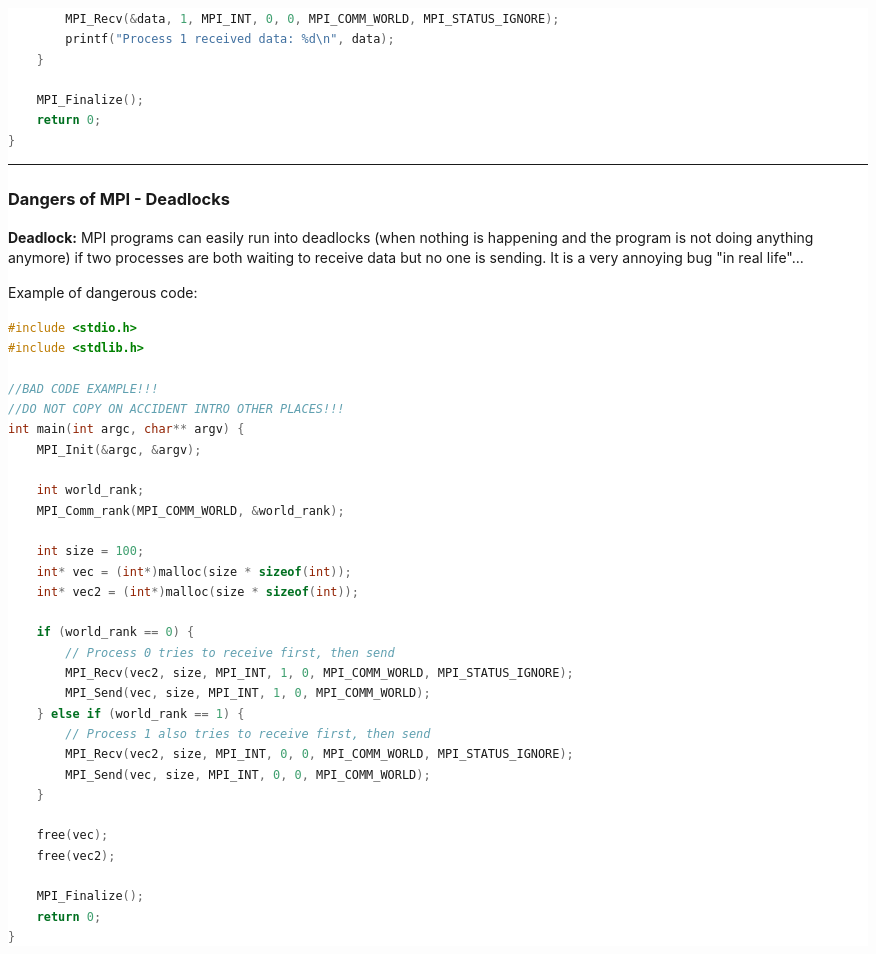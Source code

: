 ```c
        MPI_Recv(&data, 1, MPI_INT, 0, 0, MPI_COMM_WORLD, MPI_STATUS_IGNORE);
        printf("Process 1 received data: %d\n", data);
    }

    MPI_Finalize();
    return 0;
}
```


---

### Dangers of MPI - Deadlocks 

**Deadlock:** MPI programs can easily run into deadlocks (when nothing is happening and the program is not doing anything anymore) if two processes are both waiting to receive data but no one is sending. It is a very annoying bug "in real life"...

Example of dangerous code:

```c
#include <stdio.h>
#include <stdlib.h>

//BAD CODE EXAMPLE!!!
//DO NOT COPY ON ACCIDENT INTRO OTHER PLACES!!!
int main(int argc, char** argv) {
    MPI_Init(&argc, &argv);

    int world_rank;
    MPI_Comm_rank(MPI_COMM_WORLD, &world_rank);

    int size = 100;
    int* vec = (int*)malloc(size * sizeof(int));
    int* vec2 = (int*)malloc(size * sizeof(int));

    if (world_rank == 0) {
        // Process 0 tries to receive first, then send
        MPI_Recv(vec2, size, MPI_INT, 1, 0, MPI_COMM_WORLD, MPI_STATUS_IGNORE);
        MPI_Send(vec, size, MPI_INT, 1, 0, MPI_COMM_WORLD);
    } else if (world_rank == 1) {
        // Process 1 also tries to receive first, then send
        MPI_Recv(vec2, size, MPI_INT, 0, 0, MPI_COMM_WORLD, MPI_STATUS_IGNORE);
        MPI_Send(vec, size, MPI_INT, 0, 0, MPI_COMM_WORLD);
    }

    free(vec);
    free(vec2);

    MPI_Finalize();
    return 0;
}
```
